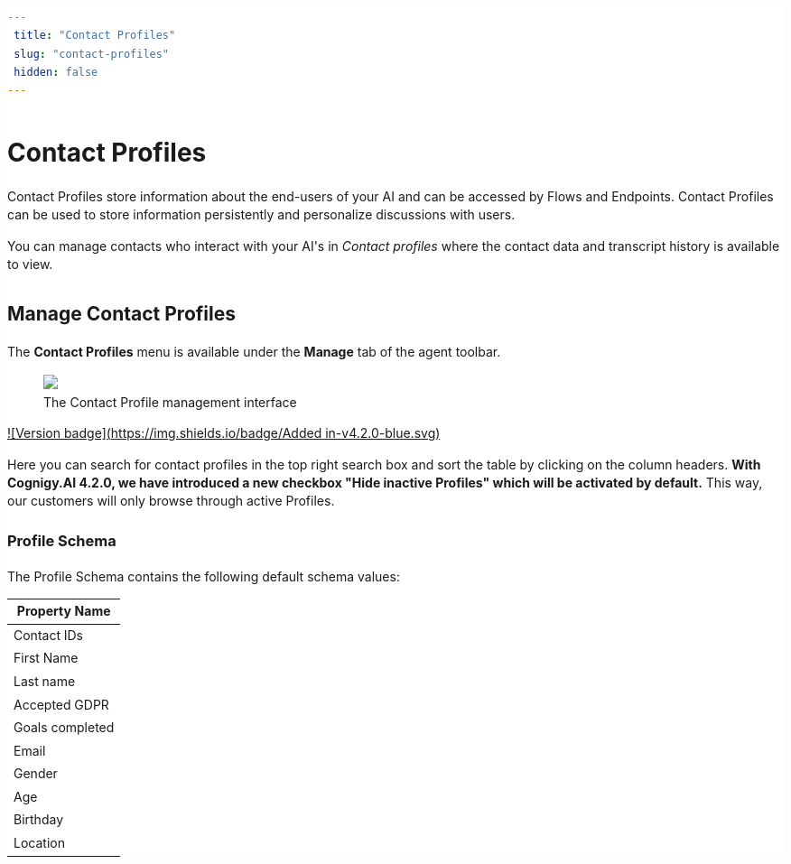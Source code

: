 ```yaml
---
 title: "Contact Profiles" 
 slug: "contact-profiles" 
 hidden: false 
---
```

# Contact Profiles

Contact Profiles store information about the end-users of your AI and can be accessed by Flows and Endpoints. Contact Profiles can be used to store information persistently and personalize discussions with users.

You can manage contacts who interact with your AI's in *Contact profiles* where the contact data and transcript history is available to view.

## Manage Contact Profiles
<div class="divider"></div>

The **Contact Profiles** menu is available under the **Manage** tab of the agent toolbar.

<figure>
  <img class="image-center" src="{{config.site_url}}ai/resources/images/4f02781-contact-profiles.png" width="100%" />
   <figcaption>The Contact Profile management interface</figcaption>
</figure>

[![Version badge](https://img.shields.io/badge/Added in-v4.2.0-blue.svg)]({{config.site_url}})

Here you can search for contact profiles in the top right search box and sort the table by clicking on the column headers. **With Cognigy.AI 4.2.0, we have introduced a new checkbox "Hide inactive Profiles" which will be activated by default.** This way, our customers will only browse through active Profiles.

### Profile Schema

The Profile Schema contains the following default schema values:

| Property Name|
| ----------- | 
| Contact IDs      | 
| First Name    |
| Last name    | 
| Accepted GDPR   | 
| Goals completed  | 
| Email    | 
| Gender    | 
| Age    | 
| Birthday    | 
| Location    | 
